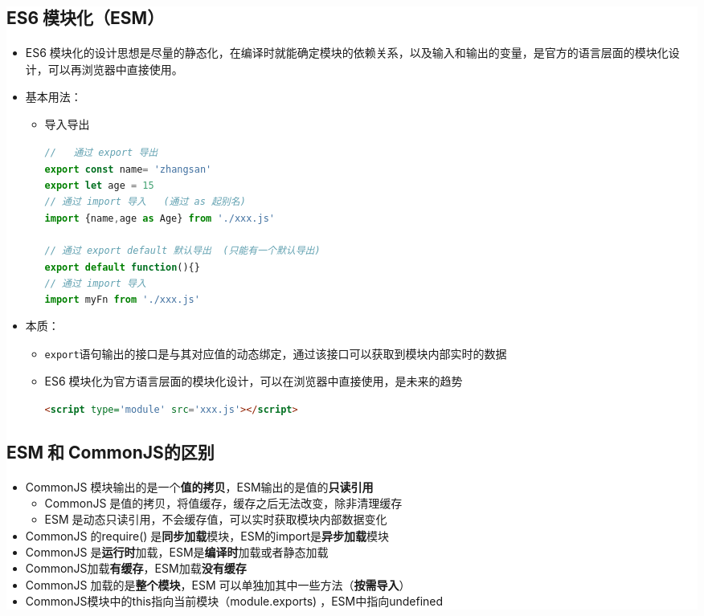 ## ES6 模块化（ESM）

+ ES6 模块化的设计思想是尽量的静态化，在编译时就能确定模块的依赖关系，以及输入和输出的变量，是官方的语言层面的模块化设计，可以再浏览器中直接使用。

+ 基本用法：

  + 导入导出

    ```js
    //   通过 export 导出
    export const name= 'zhangsan'
    export let age = 15
    // 通过 import 导入   (通过 as 起别名)
    import {name,age as Age} from './xxx.js'
    
    // 通过 export default 默认导出  (只能有一个默认导出)
    export default function(){}
    // 通过 import 导入
    import myFn from './xxx.js'
    ```

+ 本质：

  + `export`语句输出的接口是与其对应值的动态绑定，通过该接口可以获取到模块内部实时的数据

  + ES6 模块化为官方语言层面的模块化设计，可以在浏览器中直接使用，是未来的趋势

    ```html
    <script type='module' src='xxx.js'></script>
    ```

## ESM 和 CommonJS的区别

+ CommonJS 模块输出的是一个**值的拷贝**，ESM输出的是值的**只读引用**
  + CommonJS 是值的拷贝，将值缓存，缓存之后无法改变，除非清理缓存
  + ESM 是动态只读引用，不会缓存值，可以实时获取模块内部数据变化
+ CommonJS 的require() 是**同步加载**模块，ESM的import是**异步加载**模块
+ CommonJS 是**运行时**加载，ESM是**编译时**加载或者静态加载
+ CommonJS加载**有缓存**，ESM加载**没有缓存**
+ CommonJS 加载的是**整个模块**，ESM 可以单独加其中一些方法（**按需导入**）
+ CommonJS模块中的this指向当前模块（module.exports) ，ESM中指向undefined







